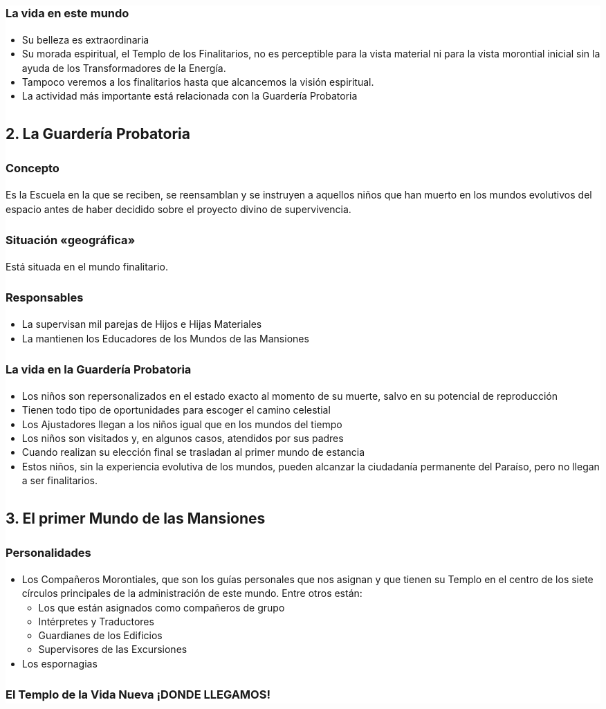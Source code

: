 
### La vida en este mundo

- Su belleza es extraordinaria
- Su morada espiritual, el Templo de los Finalitarios, no es perceptible para la vista material ni para la vista morontial inicial sin la ayuda de los Transformadores de la Energía.
- Tampoco veremos a los finalitarios hasta que alcancemos la visión espiritual.
- La actividad más importante está relacionada con la Guardería Probatoria


## 2. La Guardería Probatoria

### Concepto

Es la Escuela en la que se reciben, se reensamblan y se instruyen a aquellos niños que han muerto en los mundos evolutivos del espacio antes de haber decidido sobre el proyecto divino de supervivencia.

### Situación «geográfica»

Está situada en el mundo finalitario.

### Responsables

- La supervisan mil parejas de Hijos e Hijas Materiales
- La mantienen los Educadores de los Mundos de las Mansiones

### La vida en la Guardería Probatoria

- Los niños son repersonalizados en el estado exacto al momento de su muerte, salvo en su potencial de reproducción
- Tienen todo tipo de oportunidades para escoger el camino celestial
- Los Ajustadores llegan a los niños igual que en los mundos del tiempo
- Los niños son visitados y, en algunos casos, atendidos por sus padres
- Cuando realizan su elección final se trasladan al primer mundo de estancia
- Estos niños, sin la experiencia evolutiva de los mundos, pueden alcanzar la ciudadanía permanente del Paraíso, pero no llegan a ser finalitarios.

## 3. El primer Mundo de las Mansiones

### Personalidades

- Los Compañeros Morontiales, que son los guías personales que nos asignan y que tienen su Templo en el centro de los siete círculos principales de la administración de este mundo. Entre otros están:
	- Los que están asignados como compañeros de grupo
	- Intérpretes y Traductores
	- Guardianes de los Edificios
	- Supervisores de las Excursiones
- Los espornagias

### El Templo de la Vida Nueva ¡DONDE LLEGAMOS!
